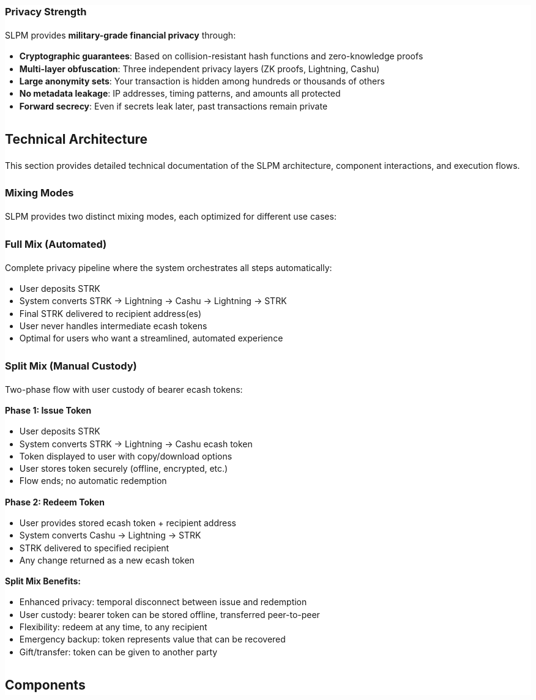 ### Privacy Strength

SLPM provides **military-grade financial privacy** through:
- **Cryptographic guarantees**: Based on collision-resistant hash functions and zero-knowledge proofs
- **Multi-layer obfuscation**: Three independent privacy layers (ZK proofs, Lightning, Cashu)
- **Large anonymity sets**: Your transaction is hidden among hundreds or thousands of others
- **No metadata leakage**: IP addresses, timing patterns, and amounts all protected
- **Forward secrecy**: Even if secrets leak later, past transactions remain private

## Technical Architecture

This section provides detailed technical documentation of the SLPM architecture, component interactions, and execution flows.

### Mixing Modes

SLPM provides two distinct mixing modes, each optimized for different use cases:

### Full Mix (Automated)
Complete privacy pipeline where the system orchestrates all steps automatically:
- User deposits STRK
- System converts STRK → Lightning → Cashu → Lightning → STRK
- Final STRK delivered to recipient address(es)
- User never handles intermediate ecash tokens
- Optimal for users who want a streamlined, automated experience

### Split Mix (Manual Custody)
Two-phase flow with user custody of bearer ecash tokens:

**Phase 1: Issue Token**
- User deposits STRK
- System converts STRK → Lightning → Cashu ecash token
- Token displayed to user with copy/download options
- User stores token securely (offline, encrypted, etc.)
- Flow ends; no automatic redemption

**Phase 2: Redeem Token**
- User provides stored ecash token + recipient address
- System converts Cashu → Lightning → STRK
- STRK delivered to specified recipient
- Any change returned as a new ecash token

**Split Mix Benefits:**
- Enhanced privacy: temporal disconnect between issue and redemption
- User custody: bearer token can be stored offline, transferred peer-to-peer
- Flexibility: redeem at any time, to any recipient
- Emergency backup: token represents value that can be recovered
- Gift/transfer: token can be given to another party

## Components

